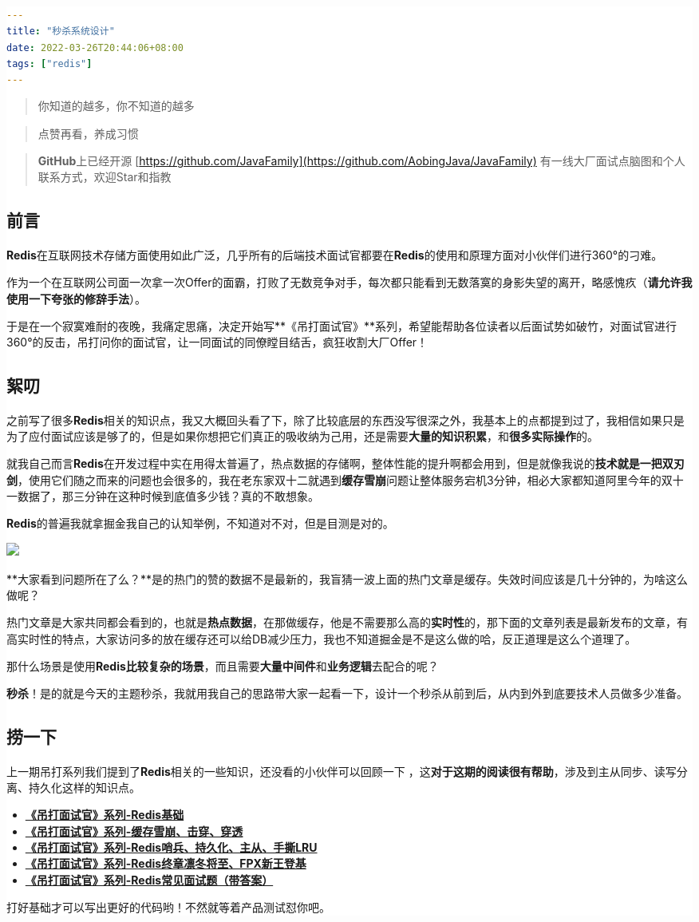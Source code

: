 ```yaml
---
title: "秒杀系统设计"
date: 2022-03-26T20:44:06+08:00
tags: ["redis"]
---
```

> 你知道的越多，你不知道的越多

> 点赞再看，养成习惯

> **GitHub**上已经开源 [https://github.com/JavaFamily](https://github.com/AobingJava/JavaFamily) 有一线大厂面试点脑图和个人联系方式，欢迎Star和指教

## 前言

**Redis**在互联网技术存储方面使用如此广泛，几乎所有的后端技术面试官都要在**Redis**的使用和原理方面对小伙伴们进行360°的刁难。

作为一个在互联网公司面一次拿一次Offer的面霸，打败了无数竞争对手，每次都只能看到无数落寞的身影失望的离开，略感愧疚（**请允许我使用一下夸张的修辞手法**）。

于是在一个寂寞难耐的夜晚，我痛定思痛，决定开始写**《吊打面试官》**系列，希望能帮助各位读者以后面试势如破竹，对面试官进行360°的反击，吊打问你的面试官，让一同面试的同僚瞠目结舌，疯狂收割大厂Offer！

## 絮叨

之前写了很多**Redis**相关的知识点，我又大概回头看了下，除了比较底层的东西没写很深之外，我基本上的点都提到过了，我相信如果只是为了应付面试应该是够了的，但是如果你想把它们真正的吸收纳为己用，还是需要**大量的知识积累**，和**很多实际操作**的。

就我自己而言**Redis**在开发过程中实在用得太普遍了，热点数据的存储啊，整体性能的提升啊都会用到，但是就像我说的**技术就是一把双刃剑**，使用它们随之而来的问题也会很多的，我在老东家双十二就遇到**缓存雪崩**问题让整体服务宕机3分钟，相必大家都知道阿里今年的双十一数据了，那三分钟在这种时候到底值多少钱？真的不敢想象。

**Redis**的普遍我就拿掘金我自己的认知举例，不知道对不对，但是目测是对的。

![](https://tva1.sinaimg.cn/large/006y8mN6ly1g92g1h1g46j30dw0f1dix.jpg)

**大家看到问题所在了么？**是的热门的赞的数据不是最新的，我盲猜一波上面的热门文章是缓存。失效时间应该是几十分钟的，为啥这么做呢？

热门文章是大家共同都会看到的，也就是**热点数据**，在那做缓存，他是不需要那么高的**实时性**的，那下面的文章列表是最新发布的文章，有高实时性的特点，大家访问多的放在缓存还可以给DB减少压力，我也不知道掘金是不是这么做的哈，反正道理是这么个道理了。

那什么场景是使用**Redis比较复杂的场景**，而且需要**大量中间件**和**业务逻辑**去配合的呢？

**秒杀**！是的就是今天的主题秒杀，我就用我自己的思路带大家一起看一下，设计一个秒杀从前到后，从内到外到底要技术人员做多少准备。

## 捞一下

上一期吊打系列我们提到了**Redis**相关的一些知识，还没看的小伙伴可以回顾一下 ，这**对于这期的阅读很有帮助**，涉及到主从同步、读写分离、持久化这样的知识点。

- **[《吊打面试官》系列-Redis基础](https://juejin.im/post/5db66ed9e51d452a2f15d833)**
- **[《吊打面试官》系列-缓存雪崩、击穿、穿透](https://juejin.im/post/5dbef8306fb9a0203f6fa3e2)**
- **[《吊打面试官》系列-Redis哨兵、持久化、主从、手撕LRU](https://juejin.im/post/5dc3a9fbf265da4d3c072eab)**
- **[《吊打面试官》系列-Redis终章凛冬将至、FPX新王登基](https://juejin.im/post/5dc850b4e51d452c2308ee27)**
- **[《吊打面试官》系列-Redis常见面试题（带答案）](https://juejin.im/post/5dcaebea518825571f5c4ab0)**

打好基础才可以写出更好的代码哟！不然就等着产品测试怼你吧。
